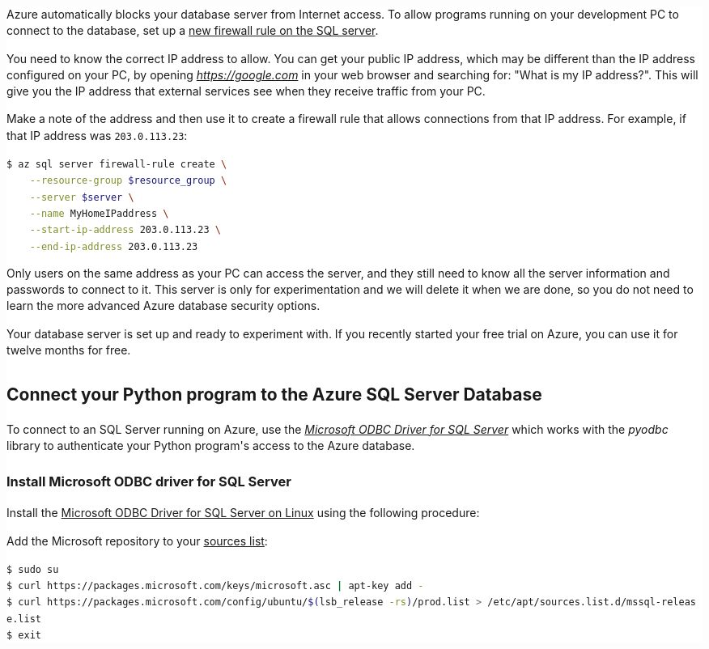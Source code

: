 Azure automatically blocks your database server from Internet access. To allow programs running on your development PC to connect to the database, set up a [new firewall rule on the SQL server](https://learn.microsoft.com/en-ca/azure/azure-sql/database/network-access-controls-overview?view=azuresql).

You need to know the correct IP address to allow. You can get your public IP address, which may be different than the IP address configured on your PC, by opening *https://google.com* in your web browser and searching for: "What is my IP address?". This will give you the IP address that external services see when they receive traffic from your PC.

Make a note of the address and then use it to create a firewall rule that allows connections from that IP address. For example, if that IP address was `203.0.113.23`:

```bash
$ az sql server firewall-rule create \
    --resource-group $resource_group \
    --server $server \
    --name MyHomeIPaddress \
    --start-ip-address 203.0.113.23 \
    --end-ip-address 203.0.113.23
```

Only users on the same address as your PC can access the server, and they still need to know all the server information and passwords to connect to it. This server is only for experimentation and we will delete it when we are done, so you do not need to learn the more advanced Azure database security options.

Your database server is set up and ready to experiment with. If you recently started your free trial on Azure, you can use it for twelve months for free.

## Connect your Python program to the Azure SQL Server Database

To connect to an SQL Server running on Azure, use the *[Microsoft ODBC Driver for SQL Server](https://learn.microsoft.com/en-us/sql/connect/odbc/microsoft-odbc-driver-for-sql-server?view=sql-server-ver16)* which works with the *pyodbc* library to authenticate your Python program's access to the Azure database. 

### Install Microsoft ODBC driver for SQL Server

Install the [Microsoft ODBC Driver for SQL Server on Linux](https://learn.microsoft.com/en-us/sql/connect/odbc/linux-mac/installing-the-microsoft-odbc-driver-for-sql-server?view=sql-server-ver16&tabs=ubuntu18-install%2Cubuntu17-install%2Cdebian8-install%2Credhat7-13-install%2Crhel7-offline) using the following procedure:

Add the Microsoft repository to your [sources list](https://itsfoss.com/sources-list-ubuntu/):

```bash
$ sudo su
$ curl https://packages.microsoft.com/keys/microsoft.asc | apt-key add -
$ curl https://packages.microsoft.com/config/ubuntu/$(lsb_release -rs)/prod.list > /etc/apt/sources.list.d/mssql-release.list
$ exit
```
